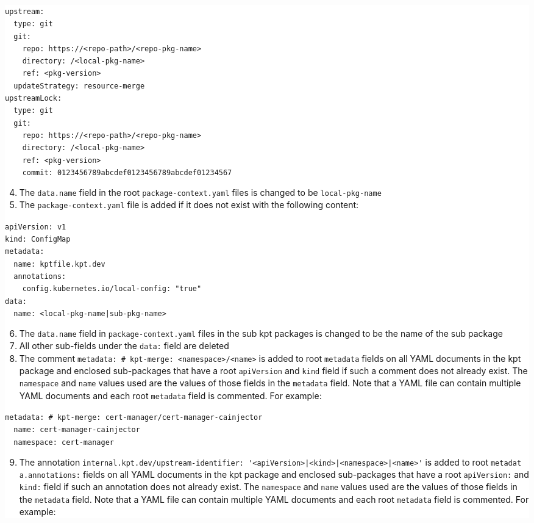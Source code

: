```
upstream:
  type: git
  git:
    repo: https://<repo-path>/<repo-pkg-name>
    directory: /<local-pkg-name>
    ref: <pkg-version>
  updateStrategy: resource-merge
upstreamLock:
  type: git
  git:
    repo: https://<repo-path>/<repo-pkg-name>
    directory: /<local-pkg-name>
    ref: <pkg-version>
    commit: 0123456789abcdef0123456789abcdef01234567
```
4. The `data.name` field in the root  `package-context.yaml` files is changed to
   be `local-pkg-name`
5. The `package-context.yaml` file is added if it does not exist with the
   following content:

```
apiVersion: v1
kind: ConfigMap
metadata:
  name: kptfile.kpt.dev
  annotations:
    config.kubernetes.io/local-config: "true"
data:
  name: <local-pkg-name|sub-pkg-name>
```

6. The `data.name` field in `package-context.yaml` files in the sub kpt packages is
   changed to be the name of the sub package
7. All other sub-fields under the `data:` field are deleted
8. The comment `metadata: # kpt-merge: <namespace>/<name>` is added to root
   `metadata` fields on all YAML documents in the kpt package and enclosed
   sub-packages that have a root `apiVersion` and `kind` field if such a comment
   does not already exist. The `namespace` and `name` values used are the values
   of those fields in the `metadata` field. Note that a YAML file can contain
   multiple YAML documents and each root `metadata` field is commented. For
   example:

```
metadata: # kpt-merge: cert-manager/cert-manager-cainjector
  name: cert-manager-cainjector
  namespace: cert-manager
```

9. The annotation `internal.kpt.dev/upstream-identifier:
   '<apiVersion>|<kind>|<namespace>|<name>'` is added to root
   `metadata.annotations:` fields on all YAML documents in the kpt package and
   enclosed sub-packages that have a root `apiVersion:` and `kind:` field if
   such an annotation does not already exist. The `namespace` and `name` values
   used are the values of those fields in the `metadata` field. Note that a YAML
   file can contain multiple YAML documents and each root `metadata` field is
   commented. For example:
